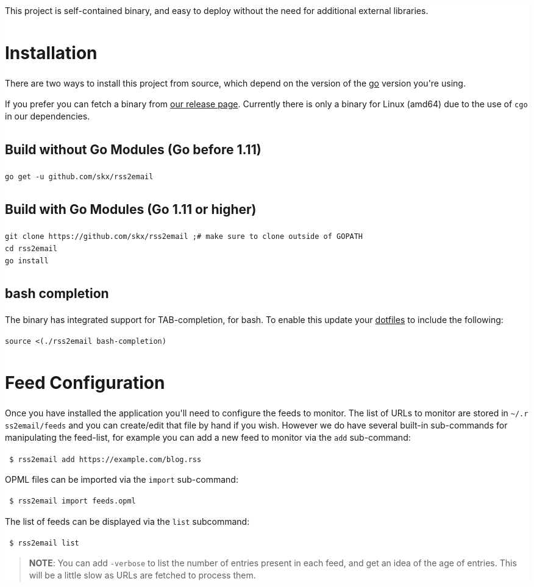 This project is self-contained binary, and easy to deploy without the need for additional external libraries.



# Installation

There are two ways to install this project from source, which depend on the version of the [go](https://golang.org/) version you're using.

If you prefer you can fetch a binary from [our release page](https://github.com/skx/rss2email/releases).  Currently there is only a binary for Linux (amd64) due to the use of `cgo` in our dependencies.


## Build without Go Modules (Go before 1.11)

    go get -u github.com/skx/rss2email


## Build with Go Modules (Go 1.11 or higher)

    git clone https://github.com/skx/rss2email ;# make sure to clone outside of GOPATH
    cd rss2email
    go install


## bash completion

The binary has integrated support for TAB-completion, for bash.  To enable this update your [dotfiles](https://github.com/skx/dotfiles/) to include the following:

```
source <(./rss2email bash-completion)
```


# Feed Configuration

Once you have installed the application you'll need to configure the feeds to monitor.  The list of URLs to monitor are stored in `~/.rss2email/feeds` and you can create/edit that file by hand if you wish.  However we do have several built-in sub-commands for manipulating the feed-list, for example you can add a new feed to monitor via the `add` sub-command:

     $ rss2email add https://example.com/blog.rss

OPML files can be imported via the `import` sub-command:

     $ rss2email import feeds.opml

The list of feeds can be displayed via the `list` subcommand:

     $ rss2email list

> **NOTE**: You can add `-verbose` to list the number of entries present in each feed, and get an idea of the age of entries.  This will be a little slow as URLs are fetched to process them.
